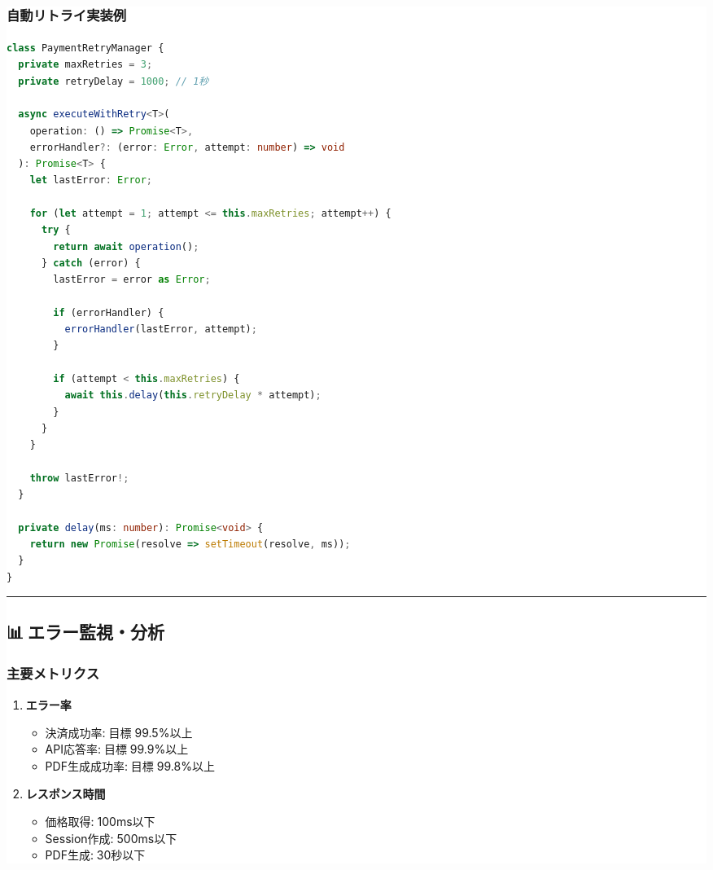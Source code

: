### 自動リトライ実装例

```typescript
class PaymentRetryManager {
  private maxRetries = 3;
  private retryDelay = 1000; // 1秒
  
  async executeWithRetry<T>(
    operation: () => Promise<T>,
    errorHandler?: (error: Error, attempt: number) => void
  ): Promise<T> {
    let lastError: Error;
    
    for (let attempt = 1; attempt <= this.maxRetries; attempt++) {
      try {
        return await operation();
      } catch (error) {
        lastError = error as Error;
        
        if (errorHandler) {
          errorHandler(lastError, attempt);
        }
        
        if (attempt < this.maxRetries) {
          await this.delay(this.retryDelay * attempt);
        }
      }
    }
    
    throw lastError!;
  }
  
  private delay(ms: number): Promise<void> {
    return new Promise(resolve => setTimeout(resolve, ms));
  }
}
```

---

## 📊 エラー監視・分析

### 主要メトリクス

1. **エラー率**
   - 決済成功率: 目標 99.5%以上
   - API応答率: 目標 99.9%以上
   - PDF生成成功率: 目標 99.8%以上

2. **レスポンス時間**
   - 価格取得: 100ms以下
   - Session作成: 500ms以下
   - PDF生成: 30秒以下
